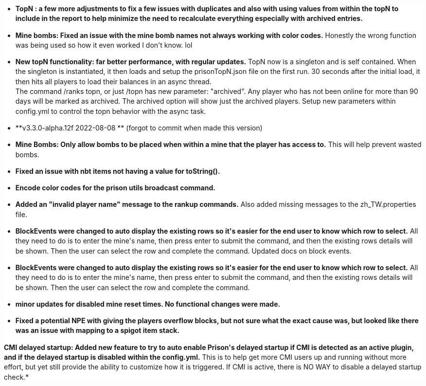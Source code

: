 
* **TopN : a few more adjustments to fix a few issues with duplicates and also with using values from within the topN to include in the report to help minimize the need to recalculate everything especially with archived entries.**


* **Mine bombs: Fixed an issue with the mine bomb names not always working with color codes.**
Honestly the wrong function was being used so how it even worked I don't know. lol


* **New topN functionality: far better performance, with regular updates.**
TopN now is a singleton and is self contained.  When the singleton is instantiated, it then loads and setup the prisonTopN.json file on the first run.  30 seconds after the initial load, it then hits all players to load their balances in an async thread.  
The command /ranks topn, or just /topn has new parameter: "archived".  Any player who has not been online for more than 90 days will be marked as archived.  The archived option will show just the archived players.
Setup new parameters within config.yml to control the topn behavior with the async task.


* **v3.3.0-alpha.12f 2022-08-08 ** (forgot to commit when made this version)


* **Mine Bombs: Only allow bombs to be placed when within a mine that the player has access to.**
This will help prevent wasted bombs.


* **Fixed an issue with nbt items not having a value for toString().**


* **Encode color codes for the prison utils broadcast command.**


* **Added an "invalid player name" message to the rankup commands.**
Also added missing messages to the zh_TW.properties file. 


* **BlockEvents were changed to auto display the existing rows so it's easier for the end user to know which row to select.**
All they need to do is to enter the mine's name, then press enter to submit the command, and then the existing rows details will be shown.  Then the user can select the row and complete the command.
Updated docs on block events.


* **BlockEvents were changed to auto display the existing rows so it's easier for the end user to know which row to select.**
All they need to do is to enter the mine's name, then press enter to submit the command, and then the existing rows details will be shown.  Then the user can select the row and complete the command.


* **minor updates for disabled mine reset times. No functional changes were  made.**


* **Fixed a potential NPE with giving the players overflow blocks, but not sure what the exact cause was, but looked like there was an issue with mapping to a spigot item stack.**


 **CMI delayed startup: Added new feature to try to auto enable Prison's delayed startup if CMI is detected as an active plugin, and if the delayed startup is disabled within the config.yml.**
This is to help get more CMI users up and running without more effort, but yet still provide the ability to customize how it is triggered.
If CMI is active, there is NO WAY to disable a delayed startup check.*
